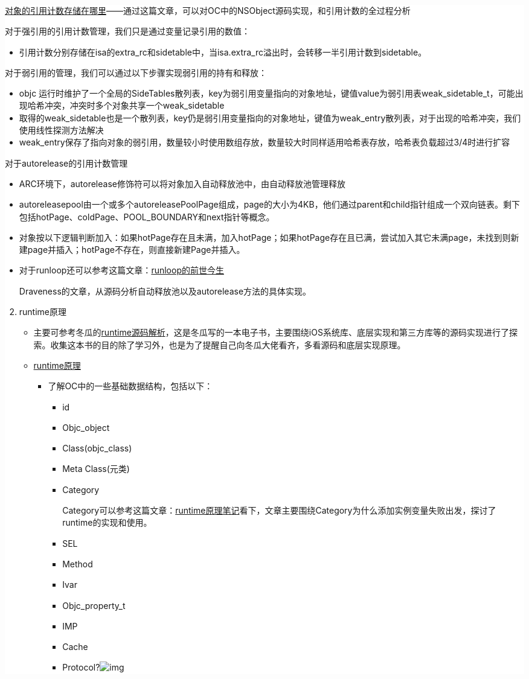    [对象的引用计数存储在哪里](https://juejin.im/post/6844903639094394893#heading-37)——通过这篇文章，可以对OC中的NSObject源码实现，和引用计数的全过程分析

   对于强引用的引用计数管理，我们只是通过变量记录引用的数值：

   * 引用计数分别存储在isa的extra_rc和sidetable中，当isa.extra_rc溢出时，会转移一半引用计数到sidetable。

   对于弱引用的管理，我们可以通过以下步骤实现弱引用的持有和释放：

   * objc 运行时维护了一个全局的SideTables散列表，key为弱引用变量指向的对象地址，键值value为弱引用表weak_sidetable_t，可能出现哈希冲突，冲突时多个对象共享一个weak_sidetable
   * 取得的weak_sidetable也是一个散列表，key仍是弱引用变量指向的对象地址，键值为weak_entry散列表，对于出现的哈希冲突，我们使用线性探测方法解决
   * weak_entry保存了指向对象的弱引用，数量较小时使用数组存放，数量较大时同样适用哈希表存放，哈希表负载超过3/4时进行扩容

   对于autorelease的引用计数管理

   * ARC环境下，autorelease修饰符可以将对象加入自动释放池中，由自动释放池管理释放

   * autoreleasepool由一个或多个autoreleasePoolPage组成，page的大小为4KB，他们通过parent和child指针组成一个双向链表。剩下包括hotPage、coldPage、POOL_BOUNDARY和next指针等概念。

   * 对象按以下逻辑判断加入：如果hotPage存在且未满，加入hotPage；如果hotPage存在且已满，尝试加入其它未满page，未找到则新建page并插入；hotPage不存在，则直接新建Page并插入。

   * 对于runloop还可以参考这篇文章：[runloop的前世今生](https://draveness.me/autoreleasepool/)

     Draveness的文章，从源码分析自动释放池以及autorelease方法的具体实现。

2. runtime原理

   * 主要可参考冬瓜的[runtime源码解析](https://www.desgard.com/iOS-Source-Probe/)，这是冬瓜写的一本电子书，主要围绕iOS系统库、底层实现和第三方库等的源码实现进行了探索。收集这本书的目的除了学习外，也是为了提醒自己向冬瓜大佬看齐，多看源码和底层实现原理。

   * [runtime原理](https://juejin.im/post/6844903536103260168)

     * 了解OC中的一些基础数据结构，包括以下：

       * id
     
       * Objc_object
       
       * Class(objc_class)
       
       * Meta Class(元类)
       
       * Category
       
         Category可以参考这篇文章：[runtime原理笔记](https://zhang759740844.github.io/2016/08/22/runtime)看下，文章主要围绕Category为什么添加实例变量失败出发，探讨了runtime的实现和使用。
       
       * SEL
       
       * Method
       
       * Ivar
       
       * Objc_property_t
       
       * IMP
       
       * Cache
       
       * Protocol?![img](/Users/ws/Documents/GitHub/LearningNote/方法查找.png)
     